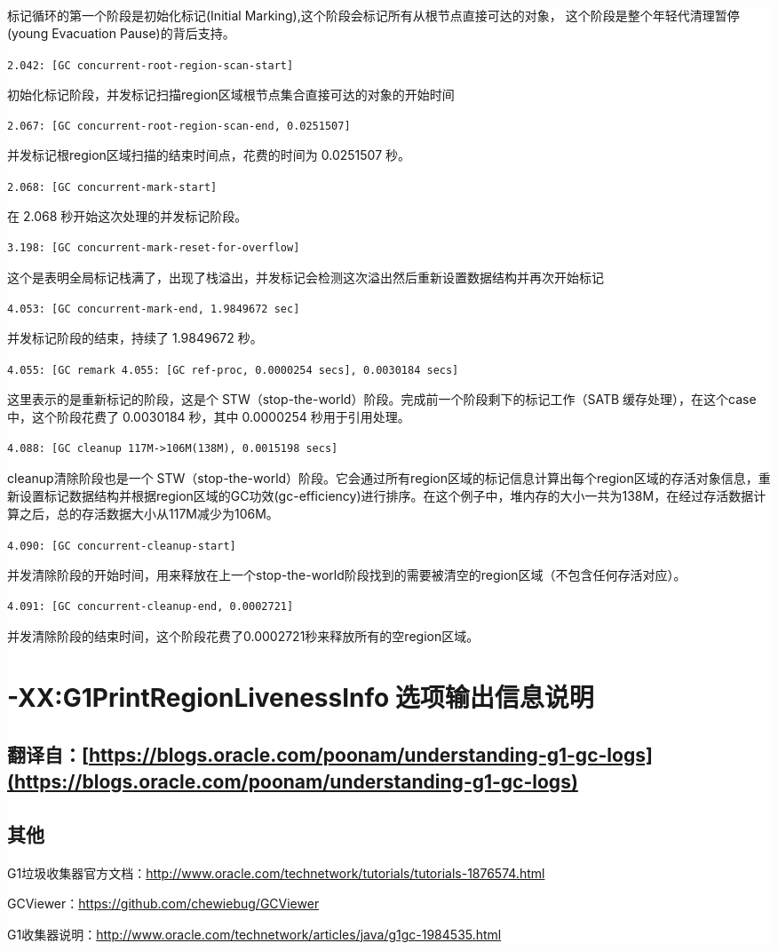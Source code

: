 标记循环的第一个阶段是初始化标记(Initial Marking),这个阶段会标记所有从根节点直接可达的对象，  这个阶段是整个年轻代清理暂停(young Evacuation Pause)的背后支持。            

`2.042: [GC concurrent-root-region-scan-start]`

初始化标记阶段，并发标记扫描region区域根节点集合直接可达的对象的开始时间

`2.067: [GC concurrent-root-region-scan-end, 0.0251507]`

并发标记根region区域扫描的结束时间点，花费的时间为 0.0251507 秒。

`2.068: [GC concurrent-mark-start]`

在 2.068 秒开始这次处理的并发标记阶段。

`3.198: [GC concurrent-mark-reset-for-overflow]`

这个是表明全局标记栈满了，出现了栈溢出，并发标记会检测这次溢出然后重新设置数据结构并再次开始标记

`4.053: [GC concurrent-mark-end, 1.9849672 sec]`

并发标记阶段的结束，持续了 1.9849672 秒。

`4.055: [GC remark 4.055: [GC ref-proc, 0.0000254 secs], 0.0030184 secs]`

这里表示的是重新标记的阶段，这是个 STW（stop-the-world）阶段。完成前一个阶段剩下的标记工作（SATB 缓存处理），在这个case中，这个阶段花费了 0.0030184 秒，其中 0.0000254 秒用于引用处理。

`4.088: [GC cleanup 117M->106M(138M), 0.0015198 secs]`

cleanup清除阶段也是一个 STW（stop-the-world）阶段。它会通过所有region区域的标记信息计算出每个region区域的存活对象信息，重新设置标记数据结构并根据region区域的GC功效(gc-efficiency)进行排序。在这个例子中，堆内存的大小一共为138M，在经过存活数据计算之后，总的存活数据大小从117M减少为106M。

`4.090: [GC concurrent-cleanup-start]`

并发清除阶段的开始时间，用来释放在上一个stop-the-world阶段找到的需要被清空的region区域（不包含任何存活对应）。

`4.091: [GC concurrent-cleanup-end, 0.0002721]`

并发清除阶段的结束时间，这个阶段花费了0.0002721秒来释放所有的空region区域。


# -XX:G1PrintRegionLivenessInfo 选项输出信息说明


## 翻译自：[https://blogs.oracle.com/poonam/understanding-g1-gc-logs](https://blogs.oracle.com/poonam/understanding-g1-gc-logs)


## 其他

G1垃圾收集器官方文档：http://www.oracle.com/technetwork/tutorials/tutorials-1876574.html

GCViewer：https://github.com/chewiebug/GCViewer

G1收集器说明：http://www.oracle.com/technetwork/articles/java/g1gc-1984535.html
